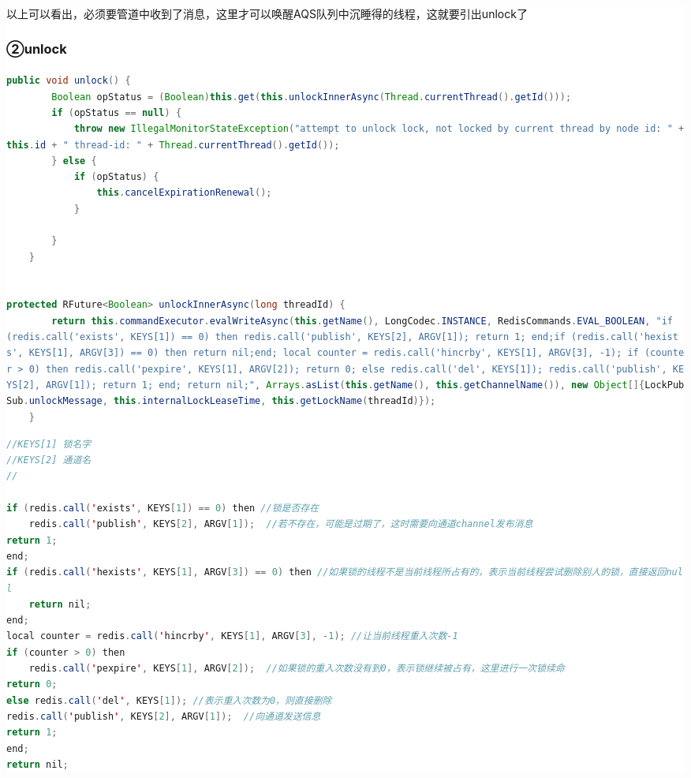 以上可以看出，必须要管道中收到了消息，这里才可以唤醒AQS队列中沉睡得的线程，这就要引出unlock了

### ②unlock

```java
public void unlock() {
        Boolean opStatus = (Boolean)this.get(this.unlockInnerAsync(Thread.currentThread().getId()));
        if (opStatus == null) {
            throw new IllegalMonitorStateException("attempt to unlock lock, not locked by current thread by node id: " + this.id + " thread-id: " + Thread.currentThread().getId());
        } else {
            if (opStatus) {
                this.cancelExpirationRenewal();
            }

        }
    }


protected RFuture<Boolean> unlockInnerAsync(long threadId) {
        return this.commandExecutor.evalWriteAsync(this.getName(), LongCodec.INSTANCE, RedisCommands.EVAL_BOOLEAN, "if (redis.call('exists', KEYS[1]) == 0) then redis.call('publish', KEYS[2], ARGV[1]); return 1; end;if (redis.call('hexists', KEYS[1], ARGV[3]) == 0) then return nil;end; local counter = redis.call('hincrby', KEYS[1], ARGV[3], -1); if (counter > 0) then redis.call('pexpire', KEYS[1], ARGV[2]); return 0; else redis.call('del', KEYS[1]); redis.call('publish', KEYS[2], ARGV[1]); return 1; end; return nil;", Arrays.asList(this.getName(), this.getChannelName()), new Object[]{LockPubSub.unlockMessage, this.internalLockLeaseTime, this.getLockName(threadId)});
    }
```



```java
//KEYS[1] 锁名字
//KEYS[2] 通道名
//

if (redis.call('exists', KEYS[1]) == 0) then //锁是否存在
    redis.call('publish', KEYS[2], ARGV[1]);  //若不存在，可能是过期了，这时需要向通道channel发布消息
return 1; 
end;
if (redis.call('hexists', KEYS[1], ARGV[3]) == 0) then //如果锁的线程不是当前线程所占有的，表示当前线程尝试删除别人的锁，直接返回null
    return nil;
end; 
local counter = redis.call('hincrby', KEYS[1], ARGV[3], -1); //让当前线程重入次数-1
if (counter > 0) then
    redis.call('pexpire', KEYS[1], ARGV[2]);  //如果锁的重入次数没有到0，表示锁继续被占有，这里进行一次锁续命
return 0; 
else redis.call('del', KEYS[1]); //表示重入次数为0，则直接删除
redis.call('publish', KEYS[2], ARGV[1]);  //向通道发送信息
return 1; 
end; 
return nil;
```
